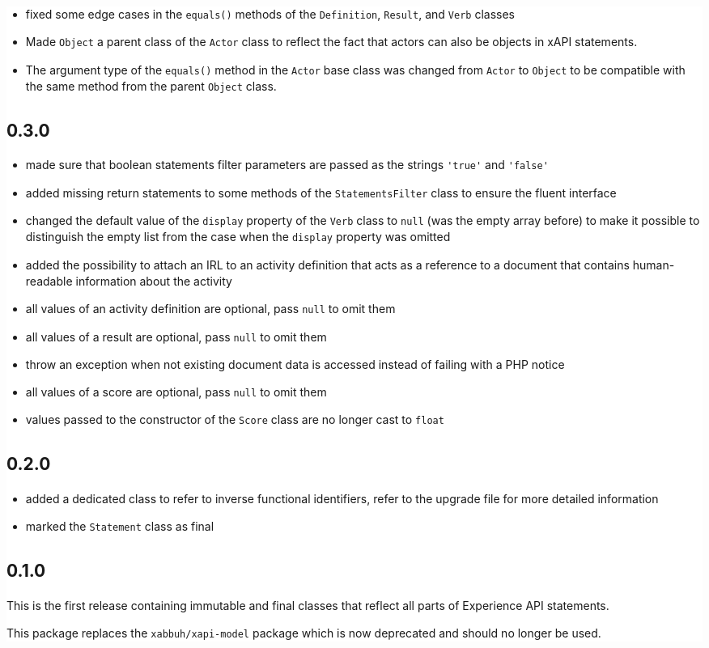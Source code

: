 * fixed some edge cases in the `equals()` methods of the `Definition`, `Result`,
  and `Verb` classes

* Made `Object` a parent class of the `Actor` class to reflect the fact that
  actors can also be objects in xAPI statements.

* The argument type of the `equals()` method in the `Actor` base class was
  changed from `Actor` to `Object` to be compatible with the same method from
  the parent `Object` class.

0.3.0
-----

* made sure that boolean statements filter parameters are passed as the strings
  `'true'` and `'false'`

* added missing return statements to some methods of the `StatementsFilter`
  class to ensure the fluent interface

* changed the default value of the `display` property of the `Verb` class to
  `null` (was the empty array before) to make it possible to distinguish the
  empty list from the case when the `display` property was omitted

* added the possibility to attach an IRL to an activity definition that acts as
  a reference to a document that contains human-readable information about the
  activity

* all values of an activity definition are optional, pass `null` to omit them

* all values of a result are optional, pass `null` to omit them

* throw an exception when not existing document data is accessed instead of
  failing with a PHP notice

* all values of a score are optional, pass `null` to omit them

* values passed to the constructor of the `Score` class are no longer cast to
  `float`

0.2.0
-----

* added a dedicated class to refer to inverse functional identifiers, refer to
  the upgrade file for more detailed information

* marked the `Statement` class as final

0.1.0
-----

This is the first release containing immutable and final classes that reflect
all parts of Experience API statements.

This package replaces the `xabbuh/xapi-model` package which is now deprecated
and should no longer be used.
